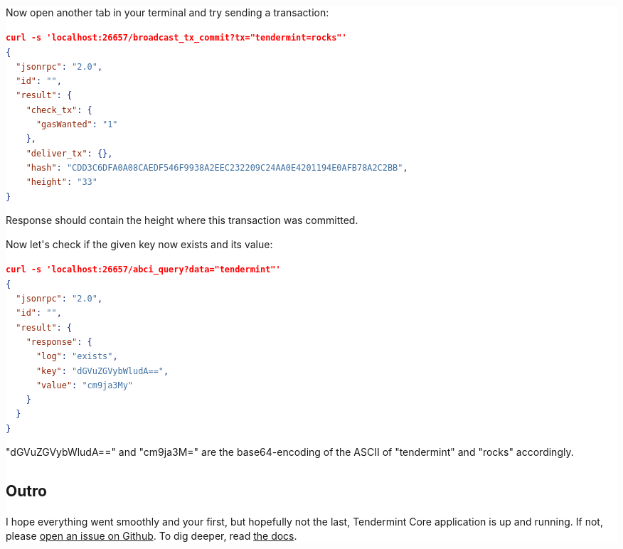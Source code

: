 Now open another tab in your terminal and try sending a transaction:

```json
curl -s 'localhost:26657/broadcast_tx_commit?tx="tendermint=rocks"'
{
  "jsonrpc": "2.0",
  "id": "",
  "result": {
    "check_tx": {
      "gasWanted": "1"
    },
    "deliver_tx": {},
    "hash": "CDD3C6DFA0A08CAEDF546F9938A2EEC232209C24AA0E4201194E0AFB78A2C2BB",
    "height": "33"
}
```

Response should contain the height where this transaction was committed.

Now let's check if the given key now exists and its value:

```json
curl -s 'localhost:26657/abci_query?data="tendermint"'
{
  "jsonrpc": "2.0",
  "id": "",
  "result": {
    "response": {
      "log": "exists",
      "key": "dGVuZGVybWludA==",
      "value": "cm9ja3My"
    }
  }
}
```

"dGVuZGVybWludA==" and "cm9ja3M=" are the base64-encoding of the ASCII of
"tendermint" and "rocks" accordingly.

## Outro

I hope everything went smoothly and your first, but hopefully not the last,
Tendermint Core application is up and running. If not, please [open an issue on
Github](https://github.com/providenetwork/tendermint/issues/new/choose). To dig
deeper, read [the docs](https://docs.tendermint.com/master/).
